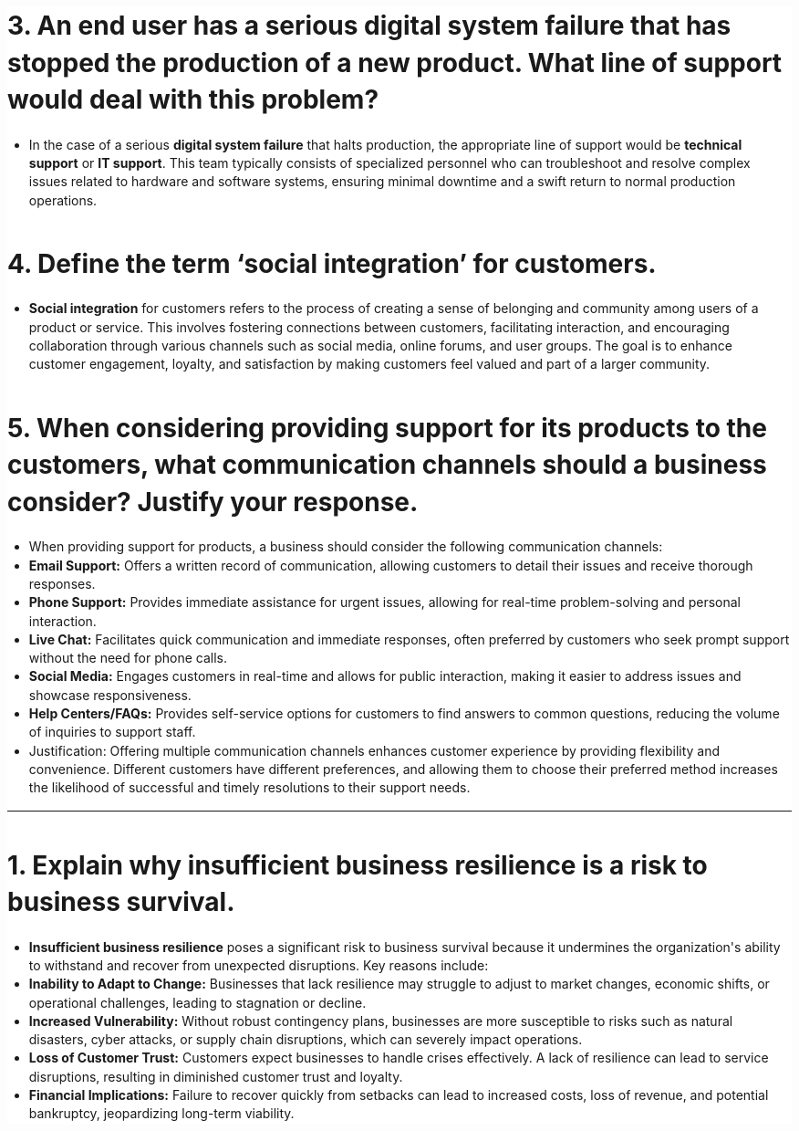 # 3. An end user has a serious digital system failure that has stopped the production of a new product. What line of support would deal with this problem?
- In the case of a serious **digital system failure** that halts production, the appropriate line of support would be **technical support** or **IT support**. This team typically consists of specialized personnel who can troubleshoot and resolve complex issues related to hardware and software systems, ensuring minimal downtime and a swift return to normal production operations.

# 4. Define the term ‘social integration’ for customers.
- **Social integration** for customers refers to the process of creating a sense of belonging and community among users of a product or service. This involves fostering connections between customers, facilitating interaction, and encouraging collaboration through various channels such as social media, online forums, and user groups. The goal is to enhance customer engagement, loyalty, and satisfaction by making customers feel valued and part of a larger community.

# 5. When considering providing support for its products to the customers, what communication channels should a business consider? Justify your response.
- When providing support for products, a business should consider the following communication channels:
- **Email Support:** Offers a written record of communication, allowing customers to detail their issues and receive thorough responses.
- **Phone Support:** Provides immediate assistance for urgent issues, allowing for real-time problem-solving and personal interaction.
- **Live Chat:** Facilitates quick communication and immediate responses, often preferred by customers who seek prompt support without the need for phone calls.
- **Social Media:** Engages customers in real-time and allows for public interaction, making it easier to address issues and showcase responsiveness.
- **Help Centers/FAQs:** Provides self-service options for customers to find answers to common questions, reducing the volume of inquiries to support staff.
- Justification: Offering multiple communication channels enhances customer experience by providing flexibility and convenience. Different customers have different preferences, and allowing them to choose their preferred method increases the likelihood of successful and timely resolutions to their support needs.

----

# 1. Explain why insufficient business resilience is a risk to business survival.
- **Insufficient business resilience** poses a significant risk to business survival because it undermines the organization's ability to withstand and recover from unexpected disruptions. Key reasons include:
- **Inability to Adapt to Change:** Businesses that lack resilience may struggle to adjust to market changes, economic shifts, or operational challenges, leading to stagnation or decline.
- **Increased Vulnerability:** Without robust contingency plans, businesses are more susceptible to risks such as natural disasters, cyber attacks, or supply chain disruptions, which can severely impact operations.
- **Loss of Customer Trust:** Customers expect businesses to handle crises effectively. A lack of resilience can lead to service disruptions, resulting in diminished customer trust and loyalty.
- **Financial Implications:** Failure to recover quickly from setbacks can lead to increased costs, loss of revenue, and potential bankruptcy, jeopardizing long-term viability.
